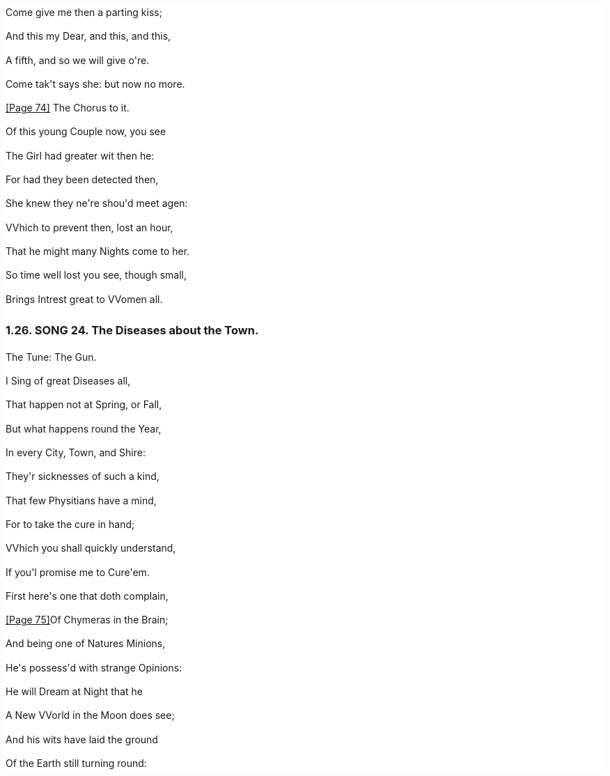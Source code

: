Come give me then a parting kiss;

And this my Dear, and this, and this,

A fifth, and so we will give o're.

Come tak't says she: but now no more.

[[Page 74]](http://eebo.chadwyck.com/downloadtiff?vid=64161&page=39) The
Chorus to it.

Of this young Couple now, you see

The Girl had greater wit then he:

For had they been detected then,

She knew they ne're shou'd meet agen:

VVhich to prevent then, lost an hour,

That he might many Nights come to her.

So time well lost you see, though small,

Brings Intrest great to VVomen all.

### 1.26. SONG 24. The Diseases about the Town.  
The Tune: The Gun.

I Sing of great Diseases all,

That happen not at Spring, or Fall,

But what happens round the Year,

In every City, Town, and Shire:

They'r sicknesses of such a kind,

That few Physitians have a mind,

For to take the cure in hand;

VVhich you shall quickly understand,

If you'l promise me to Cure'em.

First here's one that doth complain,

[[Page 75]](http://eebo.chadwyck.com/downloadtiff?vid=64161&page=39)Of
Chymeras in the Brain;

And being one of Natures Minions,

He's possess'd with strange Opinions:

He will Dream at Night that he

A New VVorld in the Moon does see;

And his wits have laid the ground

Of the Earth still turning round:
